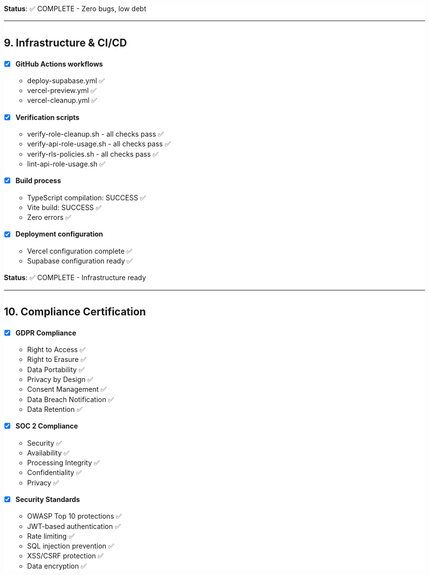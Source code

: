 **Status**: ✅ COMPLETE - Zero bugs, low debt

---

## 9. Infrastructure & CI/CD

- [x] **GitHub Actions workflows**
  - deploy-supabase.yml ✅
  - vercel-preview.yml ✅
  - vercel-cleanup.yml ✅

- [x] **Verification scripts**
  - verify-role-cleanup.sh - all checks pass ✅
  - verify-api-role-usage.sh - all checks pass ✅
  - verify-rls-policies.sh - all checks pass ✅
  - lint-api-role-usage.sh ✅

- [x] **Build process**
  - TypeScript compilation: SUCCESS ✅
  - Vite build: SUCCESS ✅
  - Zero errors ✅

- [x] **Deployment configuration**
  - Vercel configuration complete ✅
  - Supabase configuration ready ✅

**Status**: ✅ COMPLETE - Infrastructure ready

---

## 10. Compliance Certification

- [x] **GDPR Compliance**
  - Right to Access ✅
  - Right to Erasure ✅
  - Data Portability ✅
  - Privacy by Design ✅
  - Consent Management ✅
  - Data Breach Notification ✅
  - Data Retention ✅

- [x] **SOC 2 Compliance**
  - Security ✅
  - Availability ✅
  - Processing Integrity ✅
  - Confidentiality ✅
  - Privacy ✅

- [x] **Security Standards**
  - OWASP Top 10 protections ✅
  - JWT-based authentication ✅
  - Rate limiting ✅
  - SQL injection prevention ✅
  - XSS/CSRF protection ✅
  - Data encryption ✅
